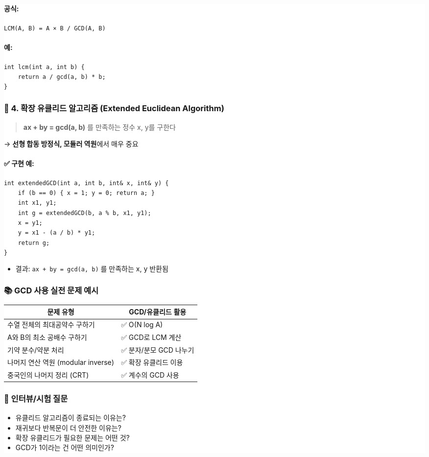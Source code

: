 #### 공식:

```
LCM(A, B) = A × B / GCD(A, B)
```

#### 예:

```
int lcm(int a, int b) {
    return a / gcd(a, b) * b;
}
```

### 🧠 4. 확장 유클리드 알고리즘 (Extended Euclidean Algorithm)

> **ax + by = gcd(a, b)** 를 만족하는 정수 x, y를 구한다

→ **선형 합동 방정식, 모듈러 역원**에서 매우 중요

#### ✅ 구현 예:

```
int extendedGCD(int a, int b, int& x, int& y) {
    if (b == 0) { x = 1; y = 0; return a; }
    int x1, y1;
    int g = extendedGCD(b, a % b, x1, y1);
    x = y1;
    y = x1 - (a / b) * y1;
    return g;
}
```

- 결과: `ax + by = gcd(a, b)` 를 만족하는 x, y 반환됨

### 📚 GCD 사용 실전 문제 예시

| 문제 유형                          | GCD/유클리드 활용      |
| ---------------------------------- | ---------------------- |
| 수열 전체의 최대공약수 구하기      | ✅ O(N log A)           |
| A와 B의 최소 공배수 구하기         | ✅ GCD로 LCM 계산       |
| 기약 분수/약분 처리                | ✅ 분자/분모 GCD 나누기 |
| 나머지 연산 역원 (modular inverse) | ✅ 확장 유클리드 이용   |
| 중국인의 나머지 정리 (CRT)         | ✅ 계수의 GCD 사용      |

### 💬 인터뷰/시험 질문

- 유클리드 알고리즘이 종료되는 이유는?
- 재귀보다 반복문이 더 안전한 이유는?
- 확장 유클리드가 필요한 문제는 어떤 것?
- GCD가 1이라는 건 어떤 의미인가?
